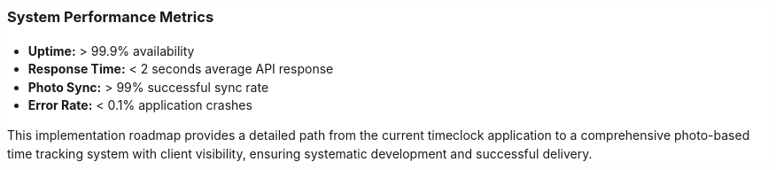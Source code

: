 ### System Performance Metrics
- **Uptime:** > 99.9% availability
- **Response Time:** < 2 seconds average API response
- **Photo Sync:** > 99% successful sync rate
- **Error Rate:** < 0.1% application crashes

This implementation roadmap provides a detailed path from the current timeclock application to a comprehensive photo-based time tracking system with client visibility, ensuring systematic development and successful delivery.
